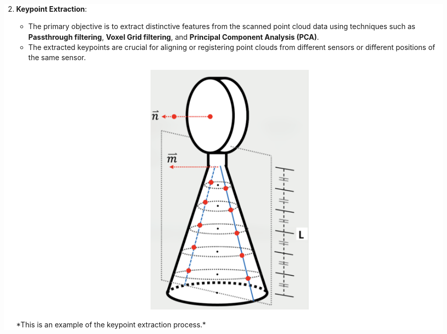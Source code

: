 2. **Keypoint Extraction**:
   - The primary objective is to extract distinctive features from the scanned point cloud data using techniques such as **Passthrough filtering**, **Voxel Grid filtering**, and **Principal Component Analysis (PCA)**.
   - The extracted keypoints are crucial for aligning or registering point clouds from different sensors or different positions of the same sensor.

    <p align = "center">
    <img src= "https://github.com/batandy/multi_lidar_registration_public_package/blob/main/docs/keypoint_ex.png" alt="aligned four lidars" height="470">
    </p> 
   *This is an example of the keypoint extraction process.*
